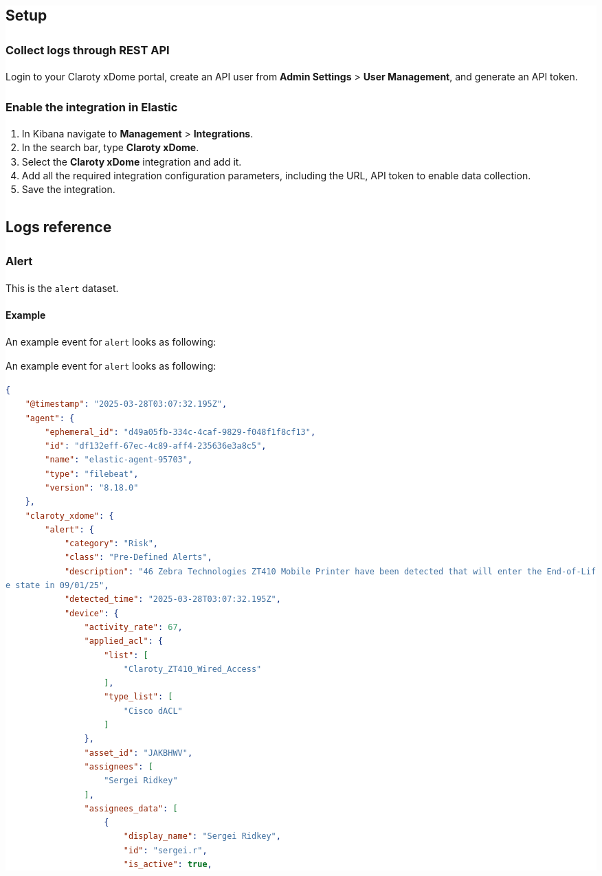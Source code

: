## Setup

### Collect logs through REST API

Login to your Claroty xDome portal, create an API user from **Admin Settings** > **User Management**, and generate an API token.

### Enable the integration in Elastic

1. In Kibana navigate to **Management** > **Integrations**.
2. In the search bar, type **Claroty xDome**.
3. Select the **Claroty xDome** integration and add it.
4. Add all the required integration configuration parameters, including the URL, API token to enable data collection.
5. Save the integration.

## Logs reference

### Alert

This is the `alert` dataset.

#### Example

An example event for `alert` looks as following:

An example event for `alert` looks as following:

```json
{
    "@timestamp": "2025-03-28T03:07:32.195Z",
    "agent": {
        "ephemeral_id": "d49a05fb-334c-4caf-9829-f048f1f8cf13",
        "id": "df132eff-67ec-4c89-aff4-235636e3a8c5",
        "name": "elastic-agent-95703",
        "type": "filebeat",
        "version": "8.18.0"
    },
    "claroty_xdome": {
        "alert": {
            "category": "Risk",
            "class": "Pre-Defined Alerts",
            "description": "46 Zebra Technologies ZT410 Mobile Printer have been detected that will enter the End-of-Life state in 09/01/25",
            "detected_time": "2025-03-28T03:07:32.195Z",
            "device": {
                "activity_rate": 67,
                "applied_acl": {
                    "list": [
                        "Claroty_ZT410_Wired_Access"
                    ],
                    "type_list": [
                        "Cisco dACL"
                    ]
                },
                "asset_id": "JAKBHWV",
                "assignees": [
                    "Sergei Ridkey"
                ],
                "assignees_data": [
                    {
                        "display_name": "Sergei Ridkey",
                        "id": "sergei.r",
                        "is_active": true,
```